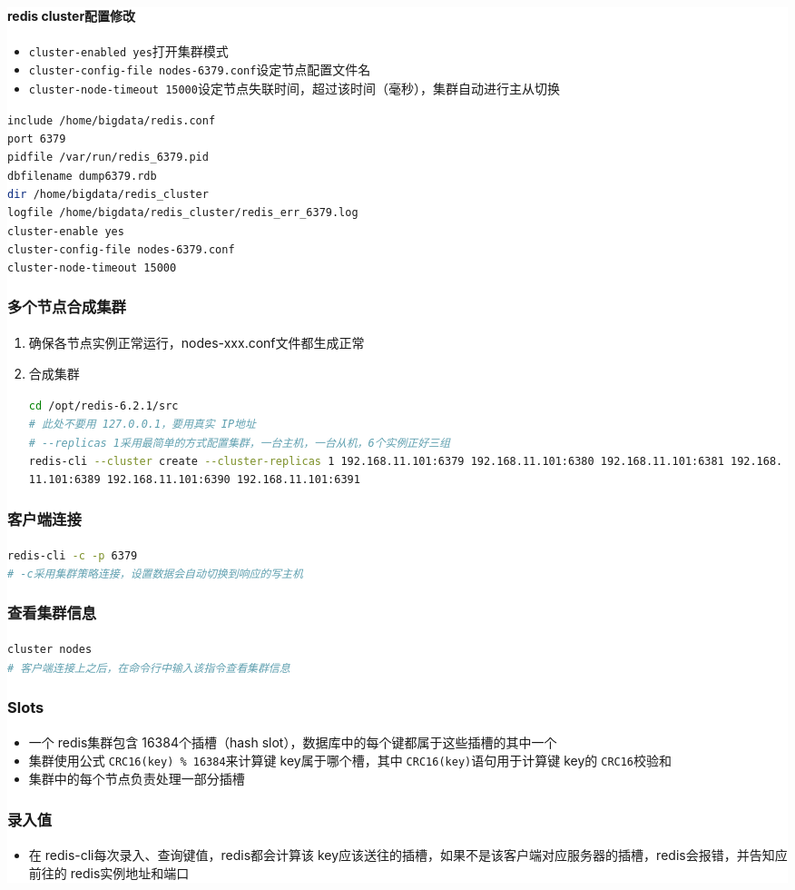 #### redis cluster配置修改

- `cluster-enabled yes`打开集群模式
- `cluster-config-file nodes-6379.conf`设定节点配置文件名
- `cluster-node-timeout 15000`设定节点失联时间，超过该时间（毫秒），集群自动进行主从切换

```bash
include /home/bigdata/redis.conf
port 6379
pidfile /var/run/redis_6379.pid
dbfilename dump6379.rdb
dir /home/bigdata/redis_cluster
logfile /home/bigdata/redis_cluster/redis_err_6379.log
cluster-enable yes
cluster-config-file nodes-6379.conf
cluster-node-timeout 15000
```

### 多个节点合成集群

1. 确保各节点实例正常运行，nodes-xxx.conf文件都生成正常

2. 合成集群

   ```bash
   cd /opt/redis-6.2.1/src
   # 此处不要用 127.0.0.1，要用真实 IP地址
   # --replicas 1采用最简单的方式配置集群，一台主机，一台从机，6个实例正好三组
   redis-cli --cluster create --cluster-replicas 1 192.168.11.101:6379 192.168.11.101:6380 192.168.11.101:6381 192.168.11.101:6389 192.168.11.101:6390 192.168.11.101:6391
   ```

### 客户端连接

```bash
redis-cli -c -p 6379
# -c采用集群策略连接，设置数据会自动切换到响应的写主机
```

### 查看集群信息

```bash
cluster nodes
# 客户端连接上之后，在命令行中输入该指令查看集群信息
```

### Slots

- 一个 redis集群包含 16384个插槽（hash slot），数据库中的每个键都属于这些插槽的其中一个
- 集群使用公式 `CRC16(key) % 16384`来计算键  key属于哪个槽，其中 `CRC16(key)`语句用于计算键 key的 `CRC16`校验和
- 集群中的每个节点负责处理一部分插槽

### 录入值

- 在 redis-cli每次录入、查询键值，redis都会计算该 key应该送往的插槽，如果不是该客户端对应服务器的插槽，redis会报错，并告知应前往的 redis实例地址和端口
